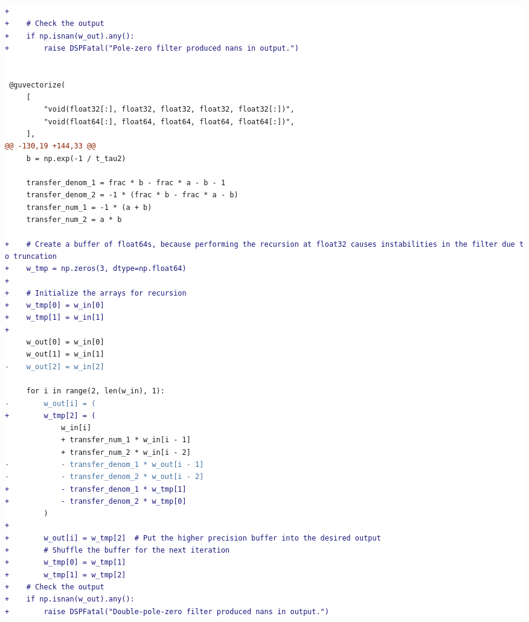 ```diff
+
+    # Check the output
+    if np.isnan(w_out).any():
+        raise DSPFatal("Pole-zero filter produced nans in output.")
 
 
 @guvectorize(
     [
         "void(float32[:], float32, float32, float32, float32[:])",
         "void(float64[:], float64, float64, float64, float64[:])",
     ],
@@ -130,19 +144,33 @@
     b = np.exp(-1 / t_tau2)
 
     transfer_denom_1 = frac * b - frac * a - b - 1
     transfer_denom_2 = -1 * (frac * b - frac * a - b)
     transfer_num_1 = -1 * (a + b)
     transfer_num_2 = a * b
 
+    # Create a buffer of float64s, because performing the recursion at float32 causes instabilities in the filter due to truncation
+    w_tmp = np.zeros(3, dtype=np.float64)
+
+    # Initialize the arrays for recursion
+    w_tmp[0] = w_in[0]
+    w_tmp[1] = w_in[1]
+
     w_out[0] = w_in[0]
     w_out[1] = w_in[1]
-    w_out[2] = w_in[2]
 
     for i in range(2, len(w_in), 1):
-        w_out[i] = (
+        w_tmp[2] = (
             w_in[i]
             + transfer_num_1 * w_in[i - 1]
             + transfer_num_2 * w_in[i - 2]
-            - transfer_denom_1 * w_out[i - 1]
-            - transfer_denom_2 * w_out[i - 2]
+            - transfer_denom_1 * w_tmp[1]
+            - transfer_denom_2 * w_tmp[0]
         )
+
+        w_out[i] = w_tmp[2]  # Put the higher precision buffer into the desired output
+        # Shuffle the buffer for the next iteration
+        w_tmp[0] = w_tmp[1]
+        w_tmp[1] = w_tmp[2]
+    # Check the output
+    if np.isnan(w_out).any():
+        raise DSPFatal("Double-pole-zero filter produced nans in output.")
```
